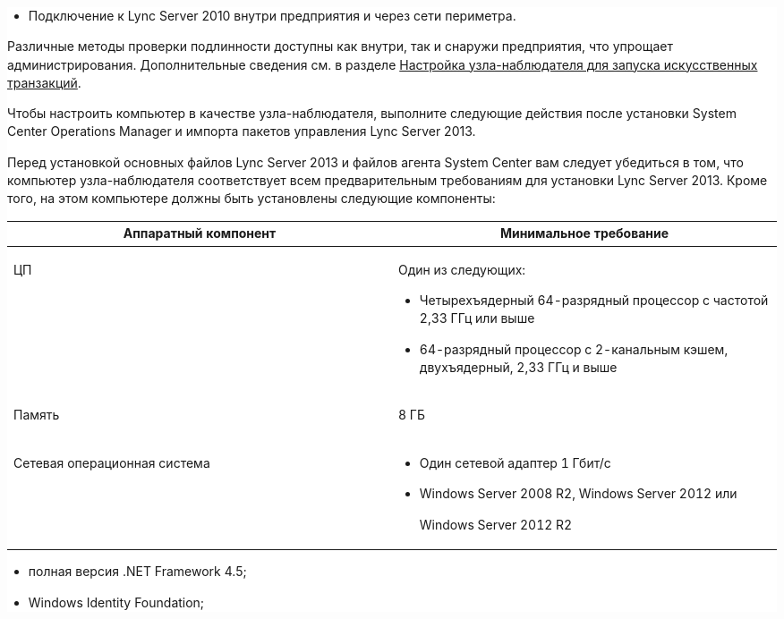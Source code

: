   -   
    Подключение к Lync Server 2010 внутри предприятия и через сети периметра.

Различные методы проверки подлинности доступны как внутри, так и снаружи предприятия, что упрощает администрирования. Дополнительные сведения см. в разделе [Настройка узла-наблюдателя для запуска искусственных транзакций](lync-server-2013-configuring-a-watcher-node-to-run-synthetic-transactions.md).

Чтобы настроить компьютер в качестве узла-наблюдателя, выполните следующие действия после установки System Center Operations Manager и импорта пакетов управления Lync Server 2013.

Перед установкой основных файлов Lync Server 2013 и файлов агента System Center вам следует убедиться в том, что компьютер узла-наблюдателя соответствует всем предварительным требованиям для установки Lync Server 2013. Кроме того, на этом компьютере должны быть установлены следующие компоненты:


<table>
<colgroup>
<col style="width: 50%" />
<col style="width: 50%" />
</colgroup>
<thead>
<tr class="header">
<th>Аппаратный компонент</th>
<th>Минимальное требование</th>
</tr>
</thead>
<tbody>
<tr class="odd">
<td><p>ЦП</p></td>
<td><p>Один из следующих:</p>
<ul>
<li><p>Четырехъядерный 64-разрядный процессор с частотой 2,33 ГГц или выше</p></li>
<li><p>64-разрядный процессор с 2-канальным кэшем, двухъядерный, 2,33 ГГц и выше</p></li>
</ul></td>
</tr>
<tr class="even">
<td><p>Память</p></td>
<td><p>8 ГБ</p></td>
</tr>
<tr class="odd">
<td><p>Сетевая операционная система</p></td>
<td><ul>
<li><p>Один сетевой адаптер 1 Гбит/с</p></li>
<li><p>Windows Server 2008 R2, Windows Server 2012 или</p>
<p>Windows Server 2012 R2</p></li>
</ul></td>
</tr>
</tbody>
</table>


  - полная версия .NET Framework 4.5;

  - Windows Identity Foundation;
